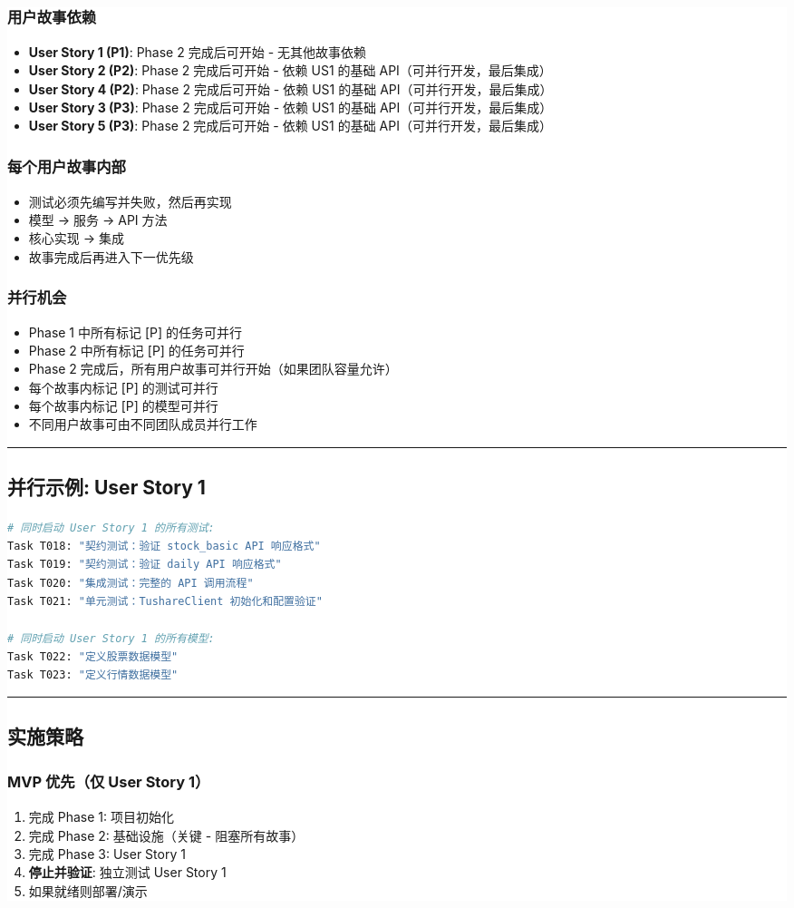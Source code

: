 ### 用户故事依赖

- **User Story 1 (P1)**: Phase 2 完成后可开始 - 无其他故事依赖
- **User Story 2 (P2)**: Phase 2 完成后可开始 - 依赖 US1 的基础 API（可并行开发，最后集成）
- **User Story 4 (P2)**: Phase 2 完成后可开始 - 依赖 US1 的基础 API（可并行开发，最后集成）
- **User Story 3 (P3)**: Phase 2 完成后可开始 - 依赖 US1 的基础 API（可并行开发，最后集成）
- **User Story 5 (P3)**: Phase 2 完成后可开始 - 依赖 US1 的基础 API（可并行开发，最后集成）

### 每个用户故事内部

- 测试必须先编写并失败，然后再实现
- 模型 → 服务 → API 方法
- 核心实现 → 集成
- 故事完成后再进入下一优先级

### 并行机会

- Phase 1 中所有标记 [P] 的任务可并行
- Phase 2 中所有标记 [P] 的任务可并行
- Phase 2 完成后，所有用户故事可并行开始（如果团队容量允许）
- 每个故事内标记 [P] 的测试可并行
- 每个故事内标记 [P] 的模型可并行
- 不同用户故事可由不同团队成员并行工作

---

## 并行示例: User Story 1

```bash
# 同时启动 User Story 1 的所有测试:
Task T018: "契约测试：验证 stock_basic API 响应格式"
Task T019: "契约测试：验证 daily API 响应格式"
Task T020: "集成测试：完整的 API 调用流程"
Task T021: "单元测试：TushareClient 初始化和配置验证"

# 同时启动 User Story 1 的所有模型:
Task T022: "定义股票数据模型"
Task T023: "定义行情数据模型"
```

---

## 实施策略

### MVP 优先（仅 User Story 1）

1. 完成 Phase 1: 项目初始化
2. 完成 Phase 2: 基础设施（关键 - 阻塞所有故事）
3. 完成 Phase 3: User Story 1
4. **停止并验证**: 独立测试 User Story 1
5. 如果就绪则部署/演示

